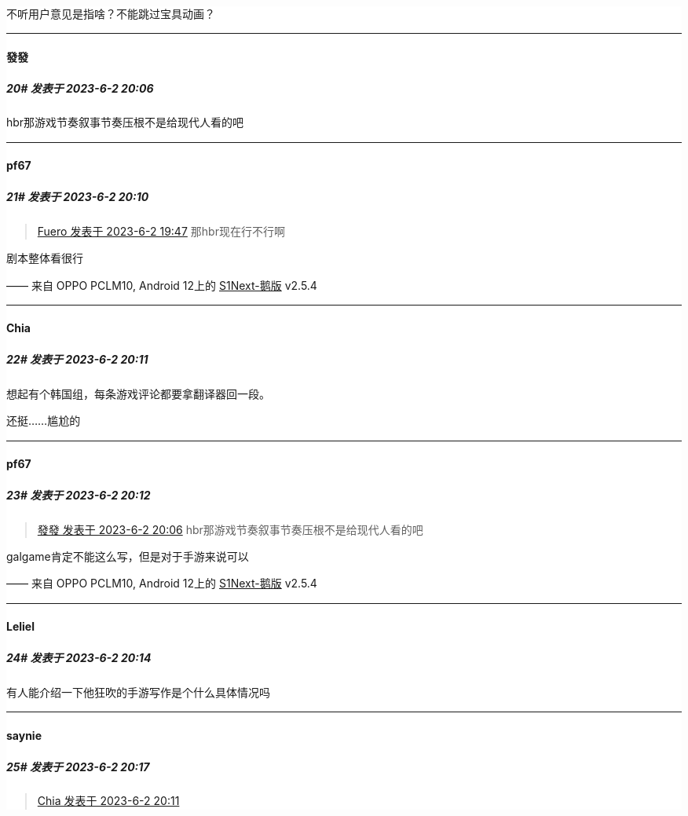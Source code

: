 不听用户意见是指啥？不能跳过宝具动画？

*****

####  發發  
##### 20#       发表于 2023-6-2 20:06

hbr那游戏节奏叙事节奏压根不是给现代人看的吧

*****

####  pf67  
##### 21#       发表于 2023-6-2 20:10

<blockquote><a href="httphttps://bbs.saraba1st.com/2b/forum.php?mod=redirect&amp;goto=findpost&amp;pid=61094848&amp;ptid=2138102" target="_blank">Fuero 发表于 2023-6-2 19:47</a>
那hbr现在行不行啊</blockquote>
剧本整体看很行

—— 来自 OPPO PCLM10, Android 12上的 [S1Next-鹅版](https://github.com/ykrank/S1-Next/releases) v2.5.4

*****

####  Chia  
##### 22#       发表于 2023-6-2 20:11

想起有个韩国组，每条游戏评论都要拿翻译器回一段。

还挺……尴尬的

*****

####  pf67  
##### 23#       发表于 2023-6-2 20:12

<blockquote><a href="httphttps://bbs.saraba1st.com/2b/forum.php?mod=redirect&amp;goto=findpost&amp;pid=61095040&amp;ptid=2138102" target="_blank">發發 发表于 2023-6-2 20:06</a>
hbr那游戏节奏叙事节奏压根不是给现代人看的吧</blockquote>
galgame肯定不能这么写，但是对于手游来说可以

—— 来自 OPPO PCLM10, Android 12上的 [S1Next-鹅版](https://github.com/ykrank/S1-Next/releases) v2.5.4

*****

####  Leliel  
##### 24#       发表于 2023-6-2 20:14

有人能介绍一下他狂吹的手游写作是个什么具体情况吗

*****

####  saynie  
##### 25#       发表于 2023-6-2 20:17

<blockquote><a href="httphttps://bbs.saraba1st.com/2b/forum.php?mod=redirect&amp;goto=findpost&amp;pid=61095096&amp;ptid=2138102" target="_blank">Chia 发表于 2023-6-2 20:11</a>
